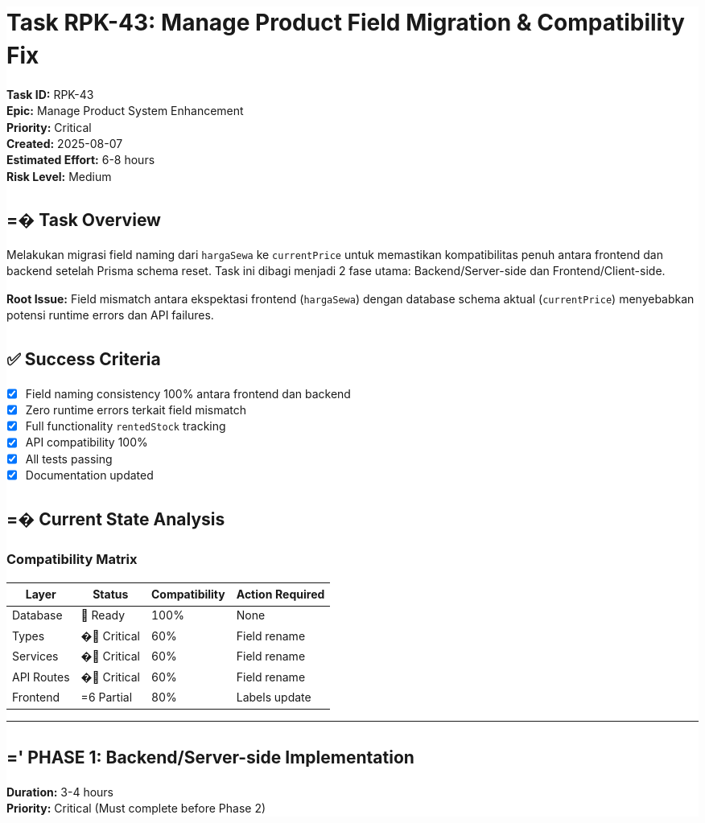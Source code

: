# Task RPK-43: Manage Product Field Migration & Compatibility Fix

**Task ID:** RPK-43  
**Epic:** Manage Product System Enhancement  
**Priority:** Critical  
**Created:** 2025-08-07  
**Estimated Effort:** 6-8 hours  
**Risk Level:** Medium

## =� Task Overview

Melakukan migrasi field naming dari `hargaSewa` ke `currentPrice` untuk memastikan kompatibilitas penuh antara frontend dan backend setelah Prisma schema reset. Task ini dibagi menjadi 2 fase utama: Backend/Server-side dan Frontend/Client-side.

**Root Issue:** Field mismatch antara ekspektasi frontend (`hargaSewa`) dengan database schema aktual (`currentPrice`) menyebabkan potensi runtime errors dan API failures.

## ✅ Success Criteria

- [x] Field naming consistency 100% antara frontend dan backend
- [x] Zero runtime errors terkait field mismatch
- [x] Full functionality `rentedStock` tracking
- [x] API compatibility 100%
- [x] All tests passing
- [x] Documentation updated

## =� Current State Analysis

### Compatibility Matrix

| Layer      | Status     | Compatibility | Action Required |
| ---------- | ---------- | ------------- | --------------- |
| Database   |  Ready     | 100%          | None            |
| Types      | � Critical | 60%           | Field rename    |
| Services   | � Critical | 60%           | Field rename    |
| API Routes | � Critical | 60%           | Field rename    |
| Frontend   | =6 Partial | 80%           | Labels update   |

---

## =' PHASE 1: Backend/Server-side Implementation

**Duration:** 3-4 hours  
**Priority:** Critical (Must complete before Phase 2)
